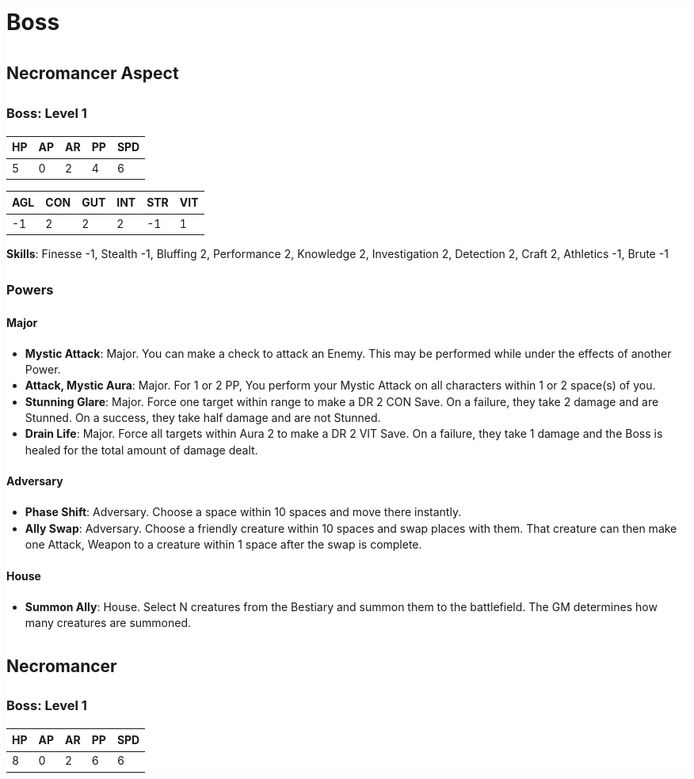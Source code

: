 


# Boss

## Necromancer Aspect

### Boss: Level 1

| HP | AP | AR | PP | SPD |
| -- | -- | -- | -- | --- |
| 5  | 0  | 2  | 4  |  6  |

| AGL | CON | GUT | INT | STR | VIT |
| --- | --- | --- | --- | --- | --- |
|  -1  |  2  |  2  |  2  |  -1  |  1  |

**Skills**: Finesse -1, Stealth -1, Bluffing 2, Performance 2, Knowledge 2, Investigation 2, Detection 2, Craft 2, Athletics -1, Brute -1

### Powers

#### Major

- **Mystic Attack**: Major. You can make a check to attack an Enemy. This may be performed while under the effects of another Power.
- **Attack, Mystic Aura**: Major. For 1 or 2 PP, You perform your Mystic Attack on all characters within 1 or 2 space(s) of you.
- **Stunning Glare**: Major. Force one target within range to make a DR 2 CON Save. On a failure, they take 2 damage and are Stunned. On a success, they take half damage and are not Stunned.
- **Drain Life**: Major. Force all targets within Aura 2 to make a DR 2 VIT Save. On a failure, they take 1 damage and the Boss is healed for the total amount of damage dealt.

#### Adversary

- **Phase Shift**: Adversary. Choose a space within 10 spaces and move there instantly.
- **Ally Swap**: Adversary. Choose a friendly creature within 10 spaces and swap places with them. That creature can then make one Attack, Weapon to a creature within 1 space after the swap is complete.

#### House

- **Summon Ally**: House. Select N creatures from the Bestiary and summon them to the battlefield. The GM determines how many creatures are summoned.

## Necromancer

### Boss: Level 1

| HP | AP | AR | PP | SPD |
| -- | -- | -- | -- | --- |
| 8  | 0  | 2  | 6  |  6  |
